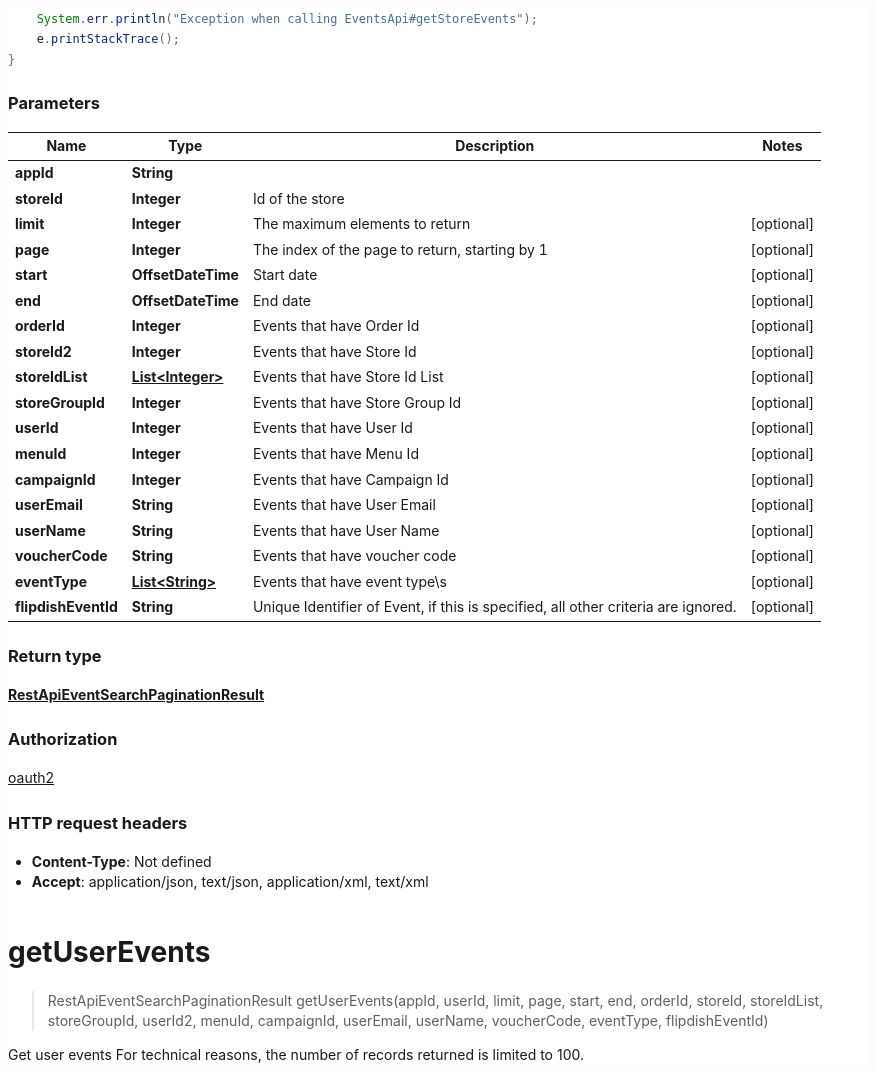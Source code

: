 ```java
    System.err.println("Exception when calling EventsApi#getStoreEvents");
    e.printStackTrace();
}
```

### Parameters

Name | Type | Description  | Notes
------------- | ------------- | ------------- | -------------
 **appId** | **String**|  |
 **storeId** | **Integer**| Id of the store |
 **limit** | **Integer**| The maximum elements to return | [optional]
 **page** | **Integer**| The index of the page to return, starting by 1 | [optional]
 **start** | **OffsetDateTime**| Start date | [optional]
 **end** | **OffsetDateTime**| End date | [optional]
 **orderId** | **Integer**| Events that have Order Id | [optional]
 **storeId2** | **Integer**| Events that have Store Id | [optional]
 **storeIdList** | [**List&lt;Integer&gt;**](Integer.md)| Events that have Store Id List | [optional]
 **storeGroupId** | **Integer**| Events that have Store Group Id | [optional]
 **userId** | **Integer**| Events that have User Id | [optional]
 **menuId** | **Integer**| Events that have Menu Id | [optional]
 **campaignId** | **Integer**| Events that have Campaign Id | [optional]
 **userEmail** | **String**| Events that have User Email | [optional]
 **userName** | **String**| Events that have User Name | [optional]
 **voucherCode** | **String**| Events that have voucher code | [optional]
 **eventType** | [**List&lt;String&gt;**](String.md)| Events that have event type\\s | [optional]
 **flipdishEventId** | **String**| Unique Identifier of Event, if this is specified, all other criteria are ignored. | [optional]

### Return type

[**RestApiEventSearchPaginationResult**](RestApiEventSearchPaginationResult.md)

### Authorization

[oauth2](../README.md#oauth2)

### HTTP request headers

 - **Content-Type**: Not defined
 - **Accept**: application/json, text/json, application/xml, text/xml

<a name="getUserEvents"></a>
# **getUserEvents**
> RestApiEventSearchPaginationResult getUserEvents(appId, userId, limit, page, start, end, orderId, storeId, storeIdList, storeGroupId, userId2, menuId, campaignId, userEmail, userName, voucherCode, eventType, flipdishEventId)

Get user events  For technical reasons, the number of records returned is limited to 100.

